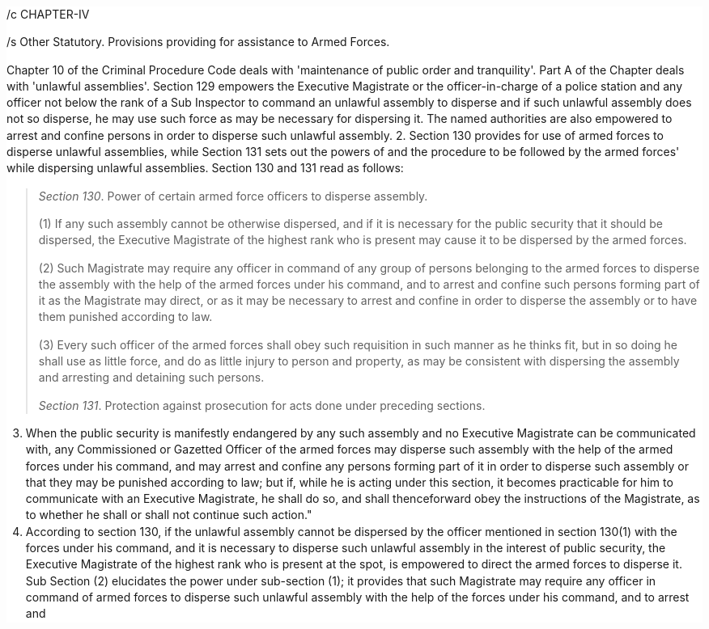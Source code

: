 /c CHAPTER-IV

/s Other Statutory. Provisions providing for assistance to  Armed Forces.

Chapter 10 of the Criminal Procedure Code deals with
'maintenance of public order and tranquility'. Part A of the
Chapter deals with 'unlawful assemblies'. Section 129 empowers
the Executive Magistrate or the officer-in-charge of a police
station and any officer not below the rank of a Sub Inspector to
command an unlawful assembly to disperse and if such unlawful
assembly does not so disperse, he may use such force as may be
necessary for dispersing it. The named authorities are also
empowered to arrest and confine persons in order to disperse
such unlawful assembly.
2. Section 130 provides for use of armed forces to disperse
unlawful assemblies, while Section 131 sets out the powers of
and the procedure to be followed by the armed forces' while
dispersing unlawful assemblies. Section 130 and 131 read as
follows:

> _Section 130_. Power of certain armed force officers to disperse
> assembly.
> 
> (1) If any such assembly cannot be otherwise dispersed,
> and if it is necessary for the public security that it should be
> dispersed, the Executive Magistrate of the highest rank who is
> present may cause it to be dispersed by the armed forces.
> 
> (2) Such Magistrate may require any officer in command of
> any group of persons belonging to the armed forces to disperse
> the assembly with the help of the armed forces under his
> command, and to arrest and confine such persons forming part of
> it as the Magistrate may direct, or as it may be necessary to
> arrest and confine in order to disperse the assembly or to have
> them punished according to law.
> 
> (3) Every such officer of the armed forces shall obey such
> requisition in such manner as he thinks fit, but in so doing he
> shall use as little force, and do as little injury to person and
> property, as may be consistent with dispersing the assembly and
> arresting and detaining such persons.
> 
> _Section 131_. Protection against prosecution for acts done under
> preceding sections.
3. When the public security is manifestly endangered by any
such assembly and no Executive Magistrate can be
communicated with, any Commissioned or Gazetted Officer of the
armed forces may disperse such assembly with the help of the
armed forces under his command, and may arrest and confine
any persons forming part of it in order to disperse such assembly
or that they may be punished according to law; but if, while he is
acting under this section, it becomes practicable for him to
communicate with an Executive Magistrate, he shall do so, and
shall thenceforward obey the instructions of the Magistrate, as to
whether he shall or shall not continue such action."
4. According to section 130, if the unlawful assembly cannot
be dispersed by the officer mentioned in section 130(1) with the
forces under his command, and it is necessary to disperse such
unlawful assembly in the interest of public security, the Executive
Magistrate of the highest rank who is present at the spot, is
empowered to direct the armed forces to disperse it. Sub
Section (2) elucidates the power under sub-section (1); it
provides that such Magistrate may require any officer in
command of armed forces to disperse such unlawful assembly
with the help of the forces under his command, and to arrest and